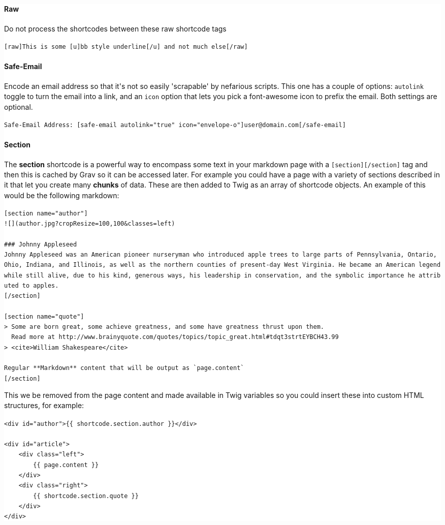 #### Raw

Do not process the shortcodes between these raw shortcode tags

```
[raw]This is some [u]bb style underline[/u] and not much else[/raw]
```

#### Safe-Email

Encode an email address so that it's not so easily 'scrapable' by nefarious scripts.  This one has a couple of options: `autolink` toggle to turn the email into a link, and an `icon` option that lets you pick a font-awesome icon to prefix the email.  Both settings are optional.

```
Safe-Email Address: [safe-email autolink="true" icon="envelope-o"]user@domain.com[/safe-email]
```

#### Section

The **section** shortcode is a powerful way to encompass some text in your markdown page with a `[section][/section]` tag and then this is cached by Grav so it can be accessed later.  For example you could have a page with a variety of sections described in it that let you create many **chunks** of data. These are then added to Twig as an array of shortcode objects.  An example of this would be the following markdown:

```
[section name="author"]
![](author.jpg?cropResize=100,100&classes=left)

### Johnny Appleseed
Johnny Appleseed was an American pioneer nurseryman who introduced apple trees to large parts of Pennsylvania, Ontario, Ohio, Indiana, and Illinois, as well as the northern counties of present-day West Virginia. He became an American legend while still alive, due to his kind, generous ways, his leadership in conservation, and the symbolic importance he attributed to apples.
[/section]

[section name="quote"]
> Some are born great, some achieve greatness, and some have greatness thrust upon them.
  Read more at http://www.brainyquote.com/quotes/topics/topic_great.html#tdqt3strtEYBCH43.99
> <cite>William Shakespeare</cite>

Regular **Markdown** content that will be output as `page.content`
[/section]
```

This we be removed from the page content and made available in Twig variables so you could insert these into custom HTML structures, for example:

```
<div id="author">{{ shortcode.section.author }}</div>

<div id="article">
    <div class="left">
        {{ page.content }}
    </div>
    <div class="right">
        {{ shortcode.section.quote }}
    </div>
</div>
```


[id]: http://octodex.github.com/images/dojocat.jpg  "The Dojocat"